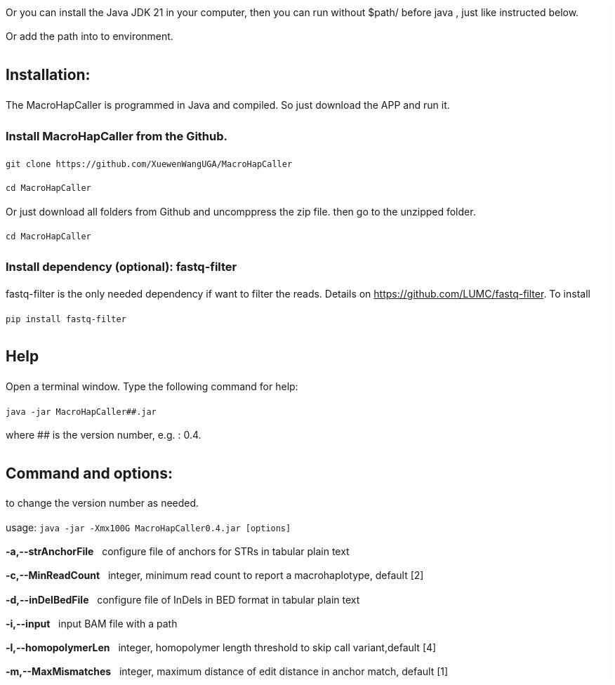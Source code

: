 Or you can install the Java  JDK 21 in your computer, then you can run without $path/ before java , just like instructed below.

Or add the path into to environment.

## Installation:
The MacroHapCaller is programmed in Java and compiled. So just download the APP and run it.

### Install  MacroHapCaller from the Github. 
`git clone https://github.com/XuewenWangUGA/MacroHapCaller`

`cd MacroHapCaller`

Or just download all folders from Github and uncomppress the zip file. then go to the unzipped folder.

`cd MacroHapCaller`



### Install dependency (optional): fastq-filter 

 fastq-filter is the only needed dependency if want to filter the reads. Details on https://github.com/LUMC/fastq-filter. To install

`pip install fastq-filter`


## Help
Open a terminal window. Type the following command for help: 

`java -jar MacroHapCaller##.jar`

where ## is the version number, e.g. :   0.4.

##  Command and options: 
to change the version number as needed.

usage: `java -jar -Xmx100G MacroHapCaller0.4.jar [options]`

 **-a,--strAnchorFile** <arg>  &nbsp; configure file of anchors for STRs in
                                 tabular plain text
 
**-c,--MinReadCount** &nbsp; integer, minimum read count to report a
                                 macrohaplotype, default [2]
 
 **-d,--inDelBedFile** <arg> &nbsp; configure file of InDels in BED format in
                                 tabular plain text
 
 **-i,--input** <arg> &nbsp; input BAM file with a path
 
 **-l,--homopolymerLen** &nbsp; integer, homopolymer length threshold to
                                 skip call variant,default [4]
 
 **-m,--MaxMismatches**  &nbsp; integer, maximum distance of edit
                                 distance in anchor match, default [1]
 